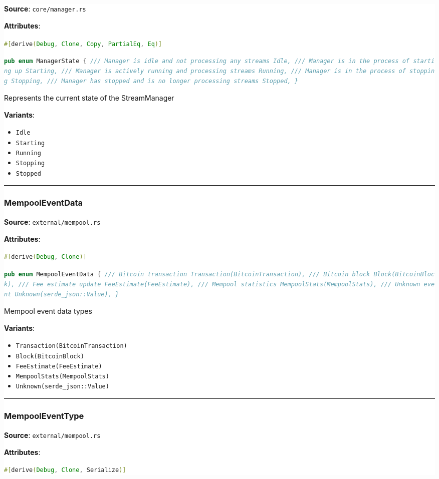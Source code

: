 **Source**: `core/manager.rs`

**Attributes**:
```rust
#[derive(Debug, Clone, Copy, PartialEq, Eq)]
```

```rust
pub enum ManagerState { /// Manager is idle and not processing any streams Idle, /// Manager is in the process of starting up Starting, /// Manager is actively running and processing streams Running, /// Manager is in the process of stopping Stopping, /// Manager has stopped and is no longer processing streams Stopped, }
```

Represents the current state of the StreamManager

**Variants**:

- `Idle`
- `Starting`
- `Running`
- `Stopping`
- `Stopped`

---

### MempoolEventData

**Source**: `external/mempool.rs`

**Attributes**:
```rust
#[derive(Debug, Clone)]
```

```rust
pub enum MempoolEventData { /// Bitcoin transaction Transaction(BitcoinTransaction), /// Bitcoin block Block(BitcoinBlock), /// Fee estimate update FeeEstimate(FeeEstimate), /// Mempool statistics MempoolStats(MempoolStats), /// Unknown event Unknown(serde_json::Value), }
```

Mempool event data types

**Variants**:

- `Transaction(BitcoinTransaction)`
- `Block(BitcoinBlock)`
- `FeeEstimate(FeeEstimate)`
- `MempoolStats(MempoolStats)`
- `Unknown(serde_json::Value)`

---

### MempoolEventType

**Source**: `external/mempool.rs`

**Attributes**:
```rust
#[derive(Debug, Clone, Serialize)]
```
